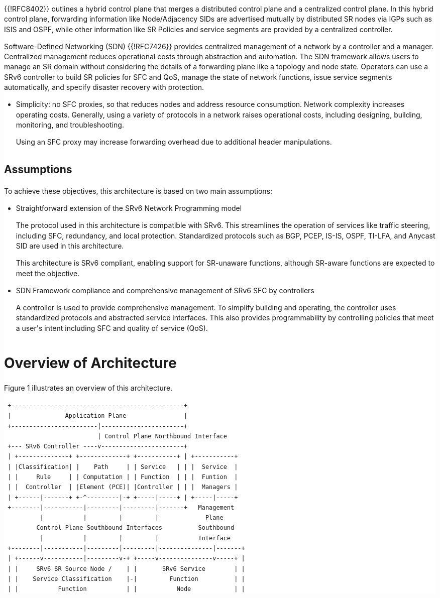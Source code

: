   {{!RFC8402}} outlines a hybrid control plane that merges a distributed control plane and a centralized control plane.
  In this hybrid control plane, forwarding information like Node/Adjacency SIDs are advertised mutually by distributed SR nodes via IGPs such as ISIS and OSPF, while other information like SR Policies and service segments are provided by a centralized controller.

  Software-Defined Networking (SDN) {{!RFC7426}} provides centralized management of a network by a controller and a manager.
  Centralized management reduces operational costs through abstraction and automation.
  The SDN framework allows users to manage an SR domain without considering the details of a forwarding plane like a topology and node state.
  Operators can use a SRv6 controller to build SR policies for SFC and QoS, manage the state of network functions, issue service segments automatically, and specify disaster recovery with protection.

* Simplicity: no SFC proxies, so that reduces nodes and address resource consumption.
  Network complexity increases operating costs.
  Generally, using a variety of protocols in a network raises operational costs, including designing, building, monitoring, and troubleshooting.

  Using an SFC proxy may increase forwarding overhead due to additional header manipulations.

## Assumptions
To achieve these objectives, this architecture is based on two main assumptions:

* Straightforward extension of the SRv6 Network Programming model

  The protocol used in this architecture is compatible with SRv6.
  This streamlines the operation of services like traffic steering, including SFC, redundancy, and local protection.
  Standardized protocols such as BGP, PCEP, IS-IS, OSPF, TI-LFA, and Anycast SID are used in this architecture.

  This architecture is SRv6 compliant, enabling support for SR-unaware functions, although SR-aware functions are expected to meet the objective.

* SDN Framework compliance and comprehensive management of SRv6 SFC by controllers

  A controller is used to provide comprehensive management.
  To simplify building and operating, the controller uses standardized protocols and abstracted service interfaces.
  This also provides programmability by controlling policies that meet a user's intent including SFC and quality of service (QoS).

#  Overview of Architecture
Figure 1 illustrates an overview of this architecture.

~~~ drawing
 +------------------------------------------------+
 |               Application Plane                |
 +------------------------|-----------------------+
                          | Control Plane Northbound Interface
 +--- SRv6 Controller ----v-----------------------+
 | +--------------+ +-------------+ +-----------+ | +-----------+
 | |Classification| |    Path     | | Service   | | |  Service  |
 | |     Rule     | | Computation | | Function  | | |  Funtion  |
 | |  Controller  | |Element (PCE)| |Controller | | |  Managers |
 | +------|-------+ +-^---------|-+ +-----|-----+ | +-----|-----+
 +--------|-----------|---------|---------|-------+   Management
          |           |         |         |             Plane
         Control Plane Southbound Interfaces          Southbound
          |           |         |         |           Interface
 +--------|-----------|---------|---------|---------------|-------+
 | +------v-----------|---------v-+ +-----v---------------v-----+ |
 | |     SRv6 SR Source Node /    | |       SRv6 Service        | |
 | |    Service Classification    |-|         Function          | |
 | |           Function           | |           Node            | |
~~~